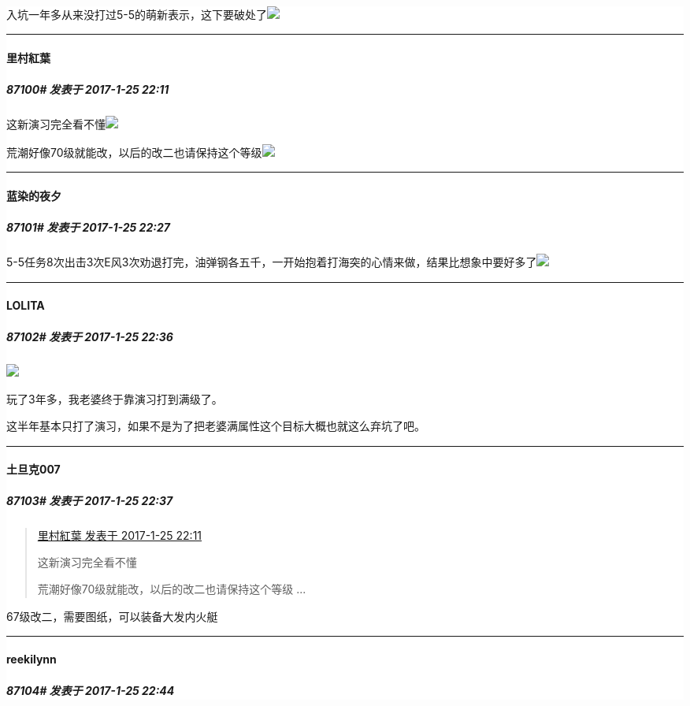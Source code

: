 入坑一年多从来没打过5-5的萌新表示，这下要破处了<img src="https://static.saraba1st.com/image/smiley/face/91.gif" referrerpolicy="no-referrer">


*****

####  里村紅葉  
##### 87100#       发表于 2017-1-25 22:11


这新演习完全看不懂<img src="https://static.saraba1st.com/image/smiley/face/100.gif" referrerpolicy="no-referrer">

荒潮好像70级就能改，以后的改二也请保持这个等级<img src="https://static.saraba1st.com/image/smiley/face/91.gif" referrerpolicy="no-referrer">


*****

####  蓝染的夜夕  
##### 87101#       发表于 2017-1-25 22:27


5-5任务8次出击3次E风3次劝退打完，油弹钢各五千，一开始抱着打海突的心情来做，结果比想象中要好多了<img src="https://static.saraba1st.com/image/smiley/face/41.gif" referrerpolicy="no-referrer">


*****

####  LOLITA  
##### 87102#       发表于 2017-1-25 22:36


<img src="http://ww1.sinaimg.cn/large/006mBXxJjw1fc3903pyg4j30m80dcgs8.jpg" referrerpolicy="no-referrer">


玩了3年多，我老婆终于靠演习打到满级了。

这半年基本只打了演习，如果不是为了把老婆满属性这个目标大概也就这么弃坑了吧。


*****

####  土旦克007  
##### 87103#       发表于 2017-1-25 22:37


<blockquote><a href="httphttps://bbs.saraba1st.com/2b/forum.php?mod=redirect&amp;goto=findpost&amp;pid=35019129&amp;ptid=930880" target="_blank">里村紅葉 发表于 2017-1-25 22:11</a>

这新演习完全看不懂

荒潮好像70级就能改，以后的改二也请保持这个等级 ...</blockquote>
67级改二，需要图纸，可以装备大发内火艇


*****

####  reekilynn  
##### 87104#       发表于 2017-1-25 22:44
